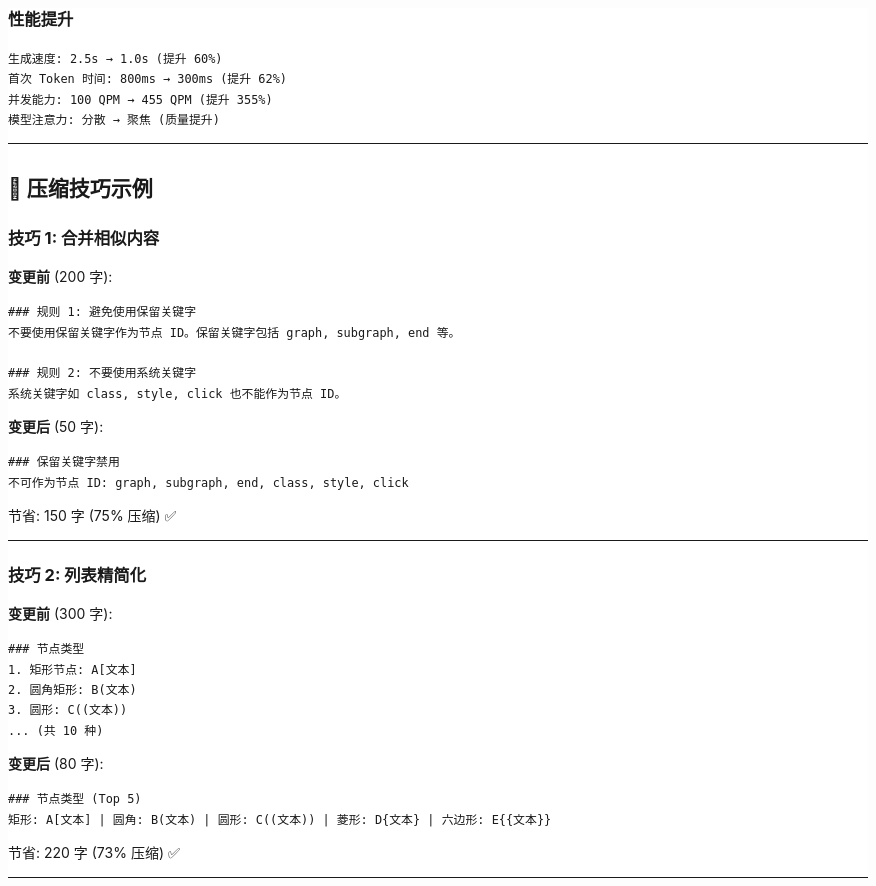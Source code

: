 ### 性能提升

```
生成速度: 2.5s → 1.0s (提升 60%)
首次 Token 时间: 800ms → 300ms (提升 62%)
并发能力: 100 QPM → 455 QPM (提升 355%)
模型注意力: 分散 → 聚焦 (质量提升)
```

---

## 🔧 压缩技巧示例

### 技巧 1: 合并相似内容

**变更前** (200 字):

```
### 规则 1: 避免使用保留关键字
不要使用保留关键字作为节点 ID。保留关键字包括 graph, subgraph, end 等。

### 规则 2: 不要使用系统关键字
系统关键字如 class, style, click 也不能作为节点 ID。
```

**变更后** (50 字):

```
### 保留关键字禁用
不可作为节点 ID: graph, subgraph, end, class, style, click
```

节省: 150 字 (75% 压缩) ✅

---

### 技巧 2: 列表精简化

**变更前** (300 字):

```
### 节点类型
1. 矩形节点: A[文本]
2. 圆角矩形: B(文本)
3. 圆形: C((文本))
... (共 10 种)
```

**变更后** (80 字):

```
### 节点类型 (Top 5)
矩形: A[文本] | 圆角: B(文本) | 圆形: C((文本)) | 菱形: D{文本} | 六边形: E{{文本}}
```

节省: 220 字 (73% 压缩) ✅

---